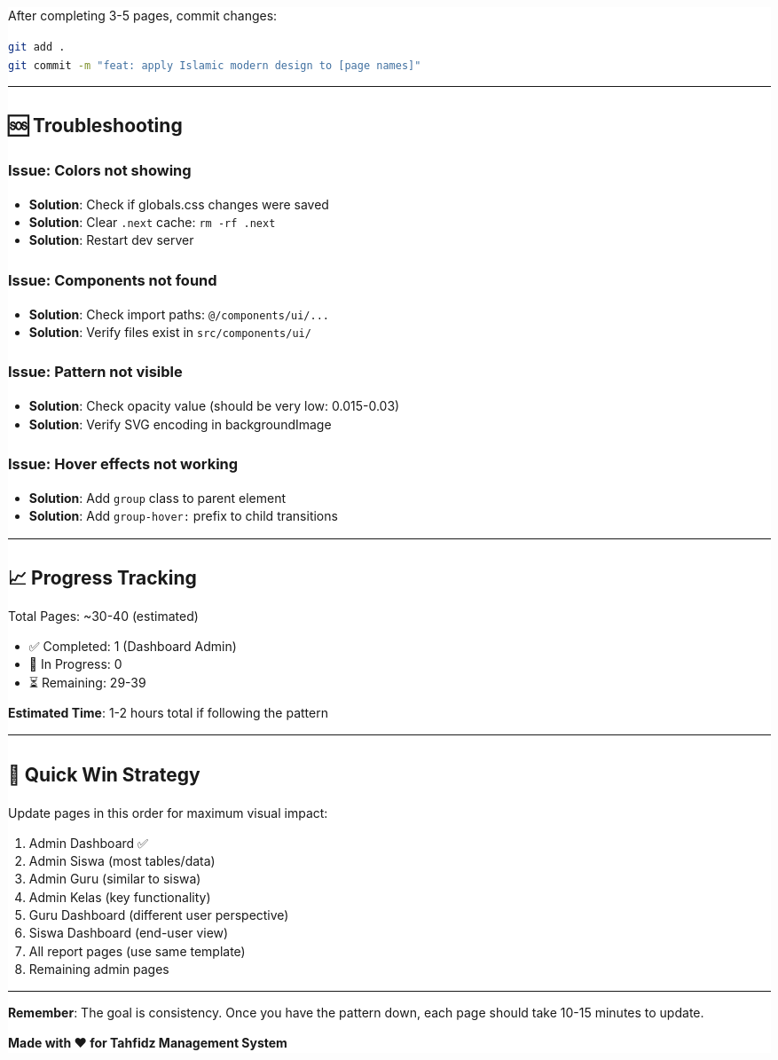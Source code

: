 After completing 3-5 pages, commit changes:
```bash
git add .
git commit -m "feat: apply Islamic modern design to [page names]"
```

---

## 🆘 Troubleshooting

### Issue: Colors not showing
- **Solution**: Check if globals.css changes were saved
- **Solution**: Clear `.next` cache: `rm -rf .next`
- **Solution**: Restart dev server

### Issue: Components not found
- **Solution**: Check import paths: `@/components/ui/...`
- **Solution**: Verify files exist in `src/components/ui/`

### Issue: Pattern not visible
- **Solution**: Check opacity value (should be very low: 0.015-0.03)
- **Solution**: Verify SVG encoding in backgroundImage

### Issue: Hover effects not working
- **Solution**: Add `group` class to parent element
- **Solution**: Add `group-hover:` prefix to child transitions

---

## 📈 Progress Tracking

Total Pages: ~30-40 (estimated)
- ✅ Completed: 1 (Dashboard Admin)
- 🔄 In Progress: 0
- ⏳ Remaining: 29-39

**Estimated Time**: 1-2 hours total if following the pattern

---

## 🎯 Quick Win Strategy

Update pages in this order for maximum visual impact:
1. Admin Dashboard ✅
2. Admin Siswa (most tables/data)
3. Admin Guru (similar to siswa)
4. Admin Kelas (key functionality)
5. Guru Dashboard (different user perspective)
6. Siswa Dashboard (end-user view)
7. All report pages (use same template)
8. Remaining admin pages

---

**Remember**: The goal is consistency. Once you have the pattern down, each page should take 10-15 minutes to update.

**Made with ❤️ for Tahfidz Management System**
